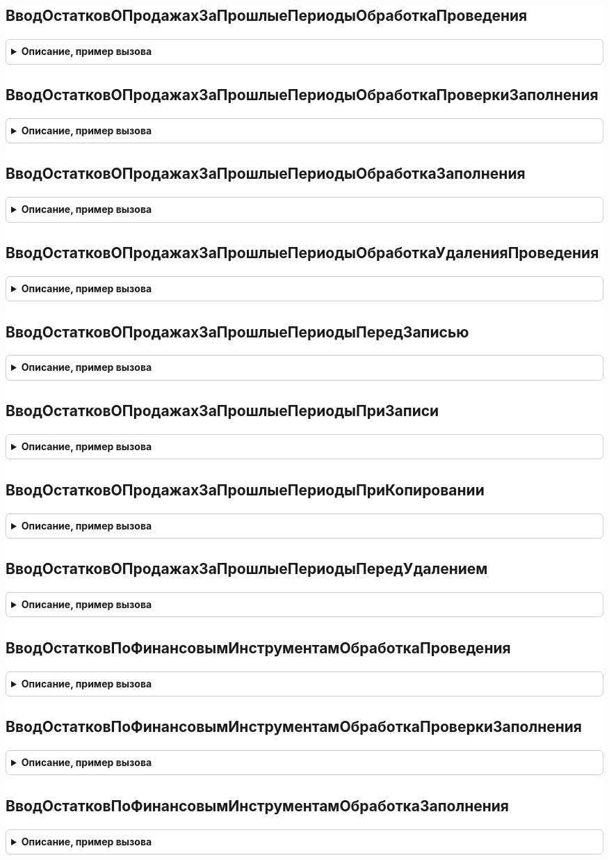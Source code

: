 ## ВводОстатковОПродажахЗаПрошлыеПериодыОбработкаПроведения
<details style="margin: 1em 0; padding: 0.5em; border: 1px solid #ccc; border-radius: 6px;"><summary style="font-weight: bold; cursor: pointer;">Описание, пример вызова</summary></details>

## ВводОстатковОПродажахЗаПрошлыеПериодыОбработкаПроверкиЗаполнения
<details style="margin: 1em 0; padding: 0.5em; border: 1px solid #ccc; border-radius: 6px;"><summary style="font-weight: bold; cursor: pointer;">Описание, пример вызова</summary></details>

## ВводОстатковОПродажахЗаПрошлыеПериодыОбработкаЗаполнения
<details style="margin: 1em 0; padding: 0.5em; border: 1px solid #ccc; border-radius: 6px;"><summary style="font-weight: bold; cursor: pointer;">Описание, пример вызова</summary></details>

## ВводОстатковОПродажахЗаПрошлыеПериодыОбработкаУдаленияПроведения
<details style="margin: 1em 0; padding: 0.5em; border: 1px solid #ccc; border-radius: 6px;"><summary style="font-weight: bold; cursor: pointer;">Описание, пример вызова</summary></details>

## ВводОстатковОПродажахЗаПрошлыеПериодыПередЗаписью
<details style="margin: 1em 0; padding: 0.5em; border: 1px solid #ccc; border-radius: 6px;"><summary style="font-weight: bold; cursor: pointer;">Описание, пример вызова</summary></details>

## ВводОстатковОПродажахЗаПрошлыеПериодыПриЗаписи
<details style="margin: 1em 0; padding: 0.5em; border: 1px solid #ccc; border-radius: 6px;"><summary style="font-weight: bold; cursor: pointer;">Описание, пример вызова</summary></details>

## ВводОстатковОПродажахЗаПрошлыеПериодыПриКопировании
<details style="margin: 1em 0; padding: 0.5em; border: 1px solid #ccc; border-radius: 6px;"><summary style="font-weight: bold; cursor: pointer;">Описание, пример вызова</summary></details>

## ВводОстатковОПродажахЗаПрошлыеПериодыПередУдалением
<details style="margin: 1em 0; padding: 0.5em; border: 1px solid #ccc; border-radius: 6px;"><summary style="font-weight: bold; cursor: pointer;">Описание, пример вызова</summary></details>

## ВводОстатковПоФинансовымИнструментамОбработкаПроведения
<details style="margin: 1em 0; padding: 0.5em; border: 1px solid #ccc; border-radius: 6px;"><summary style="font-weight: bold; cursor: pointer;">Описание, пример вызова</summary></details>

## ВводОстатковПоФинансовымИнструментамОбработкаПроверкиЗаполнения
<details style="margin: 1em 0; padding: 0.5em; border: 1px solid #ccc; border-radius: 6px;"><summary style="font-weight: bold; cursor: pointer;">Описание, пример вызова</summary></details>

## ВводОстатковПоФинансовымИнструментамОбработкаЗаполнения
<details style="margin: 1em 0; padding: 0.5em; border: 1px solid #ccc; border-radius: 6px;"><summary style="font-weight: bold; cursor: pointer;">Описание, пример вызова</summary></details>
